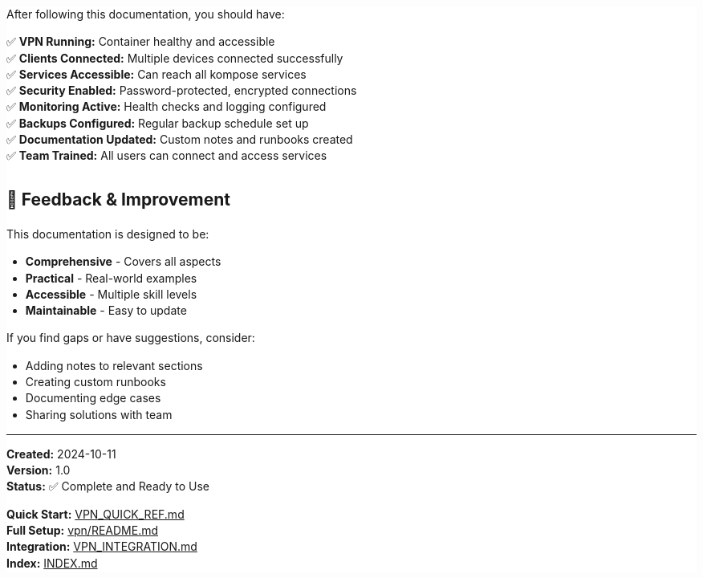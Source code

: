 After following this documentation, you should have:

✅ **VPN Running:** Container healthy and accessible  
✅ **Clients Connected:** Multiple devices connected successfully  
✅ **Services Accessible:** Can reach all kompose services  
✅ **Security Enabled:** Password-protected, encrypted connections  
✅ **Monitoring Active:** Health checks and logging configured  
✅ **Backups Configured:** Regular backup schedule set up  
✅ **Documentation Updated:** Custom notes and runbooks created  
✅ **Team Trained:** All users can connect and access services

## 📝 Feedback & Improvement

This documentation is designed to be:
- **Comprehensive** - Covers all aspects
- **Practical** - Real-world examples
- **Accessible** - Multiple skill levels
- **Maintainable** - Easy to update

If you find gaps or have suggestions, consider:
- Adding notes to relevant sections
- Creating custom runbooks
- Documenting edge cases
- Sharing solutions with team

---

**Created:** 2024-10-11  
**Version:** 1.0  
**Status:** ✅ Complete and Ready to Use

**Quick Start:** [VPN_QUICK_REF.md](VPN_QUICK_REF.md)  
**Full Setup:** [vpn/README.md](vpn/README.md)  
**Integration:** [VPN_INTEGRATION.md](VPN_INTEGRATION.md)  
**Index:** [INDEX.md](INDEX.md)
